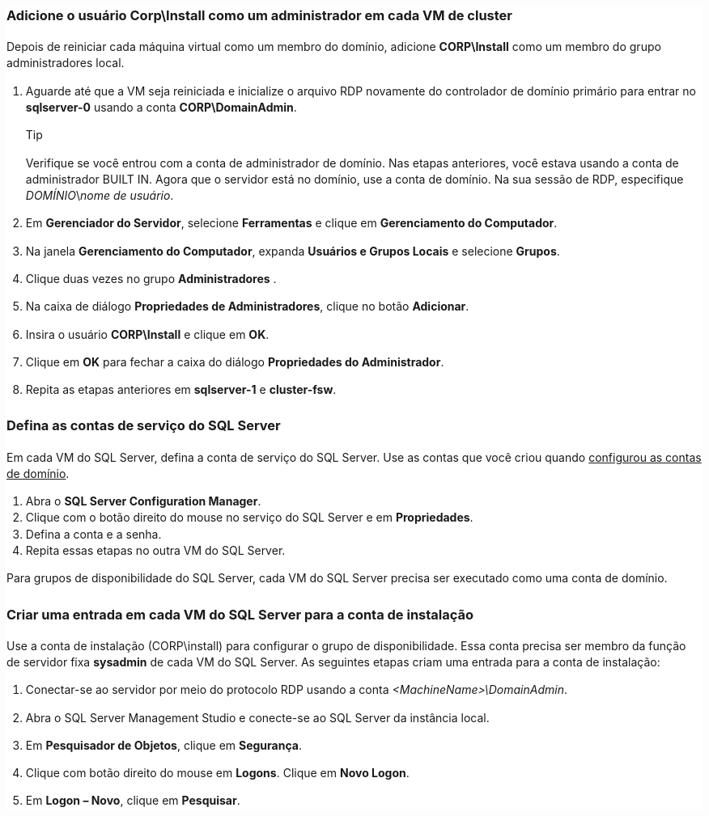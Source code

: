 ### <a name="add-the-corpinstall-user-as-an-administrator-on-each-cluster-vm"></a>Adicione o usuário Corp\Install como um administrador em cada VM de cluster

Depois de reiniciar cada máquina virtual como um membro do domínio, adicione **CORP\Install** como um membro do grupo administradores local.

1. Aguarde até que a VM seja reiniciada e inicialize o arquivo RDP novamente do controlador de domínio primário para entrar no **sqlserver-0** usando a conta **CORP\DomainAdmin**.
   >[!TIP]
   >Verifique se você entrou com a conta de administrador de domínio. Nas etapas anteriores, você estava usando a conta de administrador BUILT IN. Agora que o servidor está no domínio, use a conta de domínio. Na sua sessão de RDP, especifique *DOMÍNIO*\\*nome de usuário*.

2. Em **Gerenciador do Servidor**, selecione **Ferramentas** e clique em **Gerenciamento do Computador**.
3. Na janela **Gerenciamento do Computador**, expanda **Usuários e Grupos Locais** e selecione **Grupos**.
4. Clique duas vezes no grupo **Administradores** .
5. Na caixa de diálogo **Propriedades de Administradores**, clique no botão **Adicionar**.
6. Insira o usuário **CORP\Install** e clique em **OK**.
7. Clique em **OK** para fechar a caixa do diálogo **Propriedades do Administrador**.
8. Repita as etapas anteriores em **sqlserver-1** e **cluster-fsw**.

### <a name="setServiceAccount"></a>Defina as contas de serviço do SQL Server

Em cada VM do SQL Server, defina a conta de serviço do SQL Server. Use as contas que você criou quando [configurou as contas de domínio](#DomainAccounts).

1. Abra o **SQL Server Configuration Manager**.
2. Clique com o botão direito do mouse no serviço do SQL Server e em **Propriedades**.
3. Defina a conta e a senha.
4. Repita essas etapas no outra VM do SQL Server.  

Para grupos de disponibilidade do SQL Server, cada VM do SQL Server precisa ser executado como uma conta de domínio.

### <a name="create-a-sign-in-on-each-sql-server-vm-for-the-installation-account"></a>Criar uma entrada em cada VM do SQL Server para a conta de instalação

Use a conta de instalação (CORP\install) para configurar o grupo de disponibilidade. Essa conta precisa ser membro da função de servidor fixa **sysadmin** de cada VM do SQL Server. As seguintes etapas criam uma entrada para a conta de instalação:

1. Conectar-se ao servidor por meio do protocolo RDP usando a conta  *\<MachineName\>\DomainAdmin*.

1. Abra o SQL Server Management Studio e conecte-se ao SQL Server da instância local.

1. Em **Pesquisador de Objetos**, clique em **Segurança**.

1. Clique com botão direito do mouse em **Logons**. Clique em **Novo Logon**.

1. Em **Logon – Novo**, clique em **Pesquisar**.

